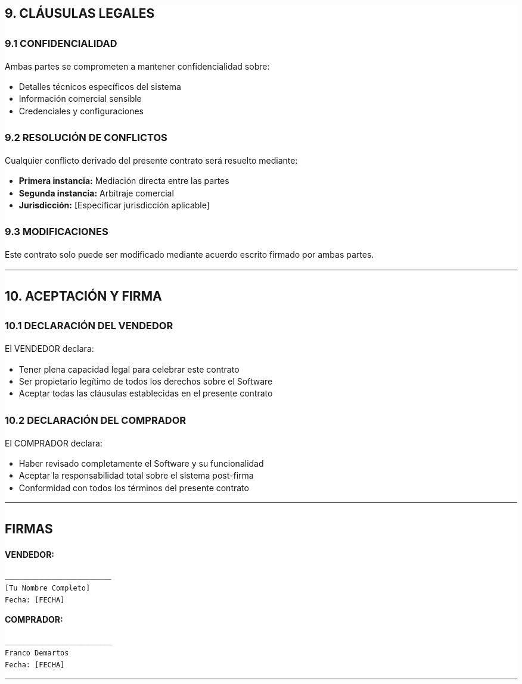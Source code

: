 
## 9. CLÁUSULAS LEGALES

### 9.1 CONFIDENCIALIDAD
Ambas partes se comprometen a mantener confidencialidad sobre:
- Detalles técnicos específicos del sistema
- Información comercial sensible
- Credenciales y configuraciones

### 9.2 RESOLUCIÓN DE CONFLICTOS
Cualquier conflicto derivado del presente contrato será resuelto mediante:
- **Primera instancia:** Mediación directa entre las partes
- **Segunda instancia:** Arbitraje comercial
- **Jurisdicción:** [Especificar jurisdicción aplicable]

### 9.3 MODIFICACIONES
Este contrato solo puede ser modificado mediante acuerdo escrito firmado por ambas partes.

---

## 10. ACEPTACIÓN Y FIRMA

### 10.1 DECLARACIÓN DEL VENDEDOR
El VENDEDOR declara:
- Tener plena capacidad legal para celebrar este contrato
- Ser propietario legítimo de todos los derechos sobre el Software
- Aceptar todas las cláusulas establecidas en el presente contrato

### 10.2 DECLARACIÓN DEL COMPRADOR
El COMPRADOR declara:
- Haber revisado completamente el Software y su funcionalidad
- Aceptar la responsabilidad total sobre el sistema post-firma
- Conformidad con todos los términos del presente contrato

---

## FIRMAS

**VENDEDOR:**
```
_________________________
[Tu Nombre Completo]
Fecha: [FECHA]
```

**COMPRADOR:**
```
_________________________
Franco Demartos
Fecha: [FECHA]
```

---
